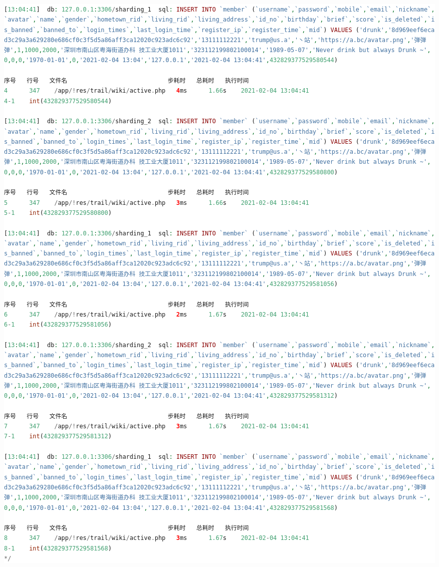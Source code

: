 ```php
[13:04:41]  db: 127.0.0.1:3306/sharding_1  sql: INSERT INTO `member` (`username`,`password`,`mobile`,`email`,`nickname`,`avatar`,`name`,`gender`,`hometown_rid`,`living_rid`,`living_address`,`id_no`,`birthday`,`brief`,`score`,`is_deleted`,`is_banned`,`banned_to`,`login_times`,`last_login_time`,`register_ip`,`register_time`,`mid`) VALUES ('drunk','8d969eef6ecad3c29a3a629280e686cf0c3f5d5a86aff3ca12020c923adc6c92','13111112221','trump@us.a','丶站','https://a.bc/avatar.png','弹弹弹',1,1000,2000,'深圳市南山区粤海街道办科 技工业大厦1011','323112199802100014','1989-05-07','Never drink but always Drunk ~',0,0,0,'1970-01-01',0,'2021-02-04 13:04','127.0.0.1','2021-02-04 13:04:41',432829377529580544)

序号   行号   文件名                            步耗时   总耗时   执行时间
4      347    /app/!res/trail/wiki/active.php   4ms      1.66s    2021-02-04 13:04:41
4-1    int(432829377529580544)

[13:04:41]  db: 127.0.0.1:3306/sharding_2  sql: INSERT INTO `member` (`username`,`password`,`mobile`,`email`,`nickname`,`avatar`,`name`,`gender`,`hometown_rid`,`living_rid`,`living_address`,`id_no`,`birthday`,`brief`,`score`,`is_deleted`,`is_banned`,`banned_to`,`login_times`,`last_login_time`,`register_ip`,`register_time`,`mid`) VALUES ('drunk','8d969eef6ecad3c29a3a629280e686cf0c3f5d5a86aff3ca12020c923adc6c92','13111112221','trump@us.a','丶站','https://a.bc/avatar.png','弹弹弹',1,1000,2000,'深圳市南山区粤海街道办科 技工业大厦1011','323112199802100014','1989-05-07','Never drink but always Drunk ~',0,0,0,'1970-01-01',0,'2021-02-04 13:04','127.0.0.1','2021-02-04 13:04:41',432829377529580800)

序号   行号   文件名                            步耗时   总耗时   执行时间
5      347    /app/!res/trail/wiki/active.php   3ms      1.66s    2021-02-04 13:04:41
5-1    int(432829377529580800)

[13:04:41]  db: 127.0.0.1:3306/sharding_1  sql: INSERT INTO `member` (`username`,`password`,`mobile`,`email`,`nickname`,`avatar`,`name`,`gender`,`hometown_rid`,`living_rid`,`living_address`,`id_no`,`birthday`,`brief`,`score`,`is_deleted`,`is_banned`,`banned_to`,`login_times`,`last_login_time`,`register_ip`,`register_time`,`mid`) VALUES ('drunk','8d969eef6ecad3c29a3a629280e686cf0c3f5d5a86aff3ca12020c923adc6c92','13111112221','trump@us.a','丶站','https://a.bc/avatar.png','弹弹弹',1,1000,2000,'深圳市南山区粤海街道办科 技工业大厦1011','323112199802100014','1989-05-07','Never drink but always Drunk ~',0,0,0,'1970-01-01',0,'2021-02-04 13:04','127.0.0.1','2021-02-04 13:04:41',432829377529581056)

序号   行号   文件名                            步耗时   总耗时   执行时间
6      347    /app/!res/trail/wiki/active.php   2ms      1.67s    2021-02-04 13:04:41
6-1    int(432829377529581056)

[13:04:41]  db: 127.0.0.1:3306/sharding_2  sql: INSERT INTO `member` (`username`,`password`,`mobile`,`email`,`nickname`,`avatar`,`name`,`gender`,`hometown_rid`,`living_rid`,`living_address`,`id_no`,`birthday`,`brief`,`score`,`is_deleted`,`is_banned`,`banned_to`,`login_times`,`last_login_time`,`register_ip`,`register_time`,`mid`) VALUES ('drunk','8d969eef6ecad3c29a3a629280e686cf0c3f5d5a86aff3ca12020c923adc6c92','13111112221','trump@us.a','丶站','https://a.bc/avatar.png','弹弹弹',1,1000,2000,'深圳市南山区粤海街道办科 技工业大厦1011','323112199802100014','1989-05-07','Never drink but always Drunk ~',0,0,0,'1970-01-01',0,'2021-02-04 13:04','127.0.0.1','2021-02-04 13:04:41',432829377529581312)

序号   行号   文件名                            步耗时   总耗时   执行时间
7      347    /app/!res/trail/wiki/active.php   3ms      1.67s    2021-02-04 13:04:41
7-1    int(432829377529581312)

[13:04:41]  db: 127.0.0.1:3306/sharding_1  sql: INSERT INTO `member` (`username`,`password`,`mobile`,`email`,`nickname`,`avatar`,`name`,`gender`,`hometown_rid`,`living_rid`,`living_address`,`id_no`,`birthday`,`brief`,`score`,`is_deleted`,`is_banned`,`banned_to`,`login_times`,`last_login_time`,`register_ip`,`register_time`,`mid`) VALUES ('drunk','8d969eef6ecad3c29a3a629280e686cf0c3f5d5a86aff3ca12020c923adc6c92','13111112221','trump@us.a','丶站','https://a.bc/avatar.png','弹弹弹',1,1000,2000,'深圳市南山区粤海街道办科 技工业大厦1011','323112199802100014','1989-05-07','Never drink but always Drunk ~',0,0,0,'1970-01-01',0,'2021-02-04 13:04','127.0.0.1','2021-02-04 13:04:41',432829377529581568)

序号   行号   文件名                            步耗时   总耗时   执行时间
8      347    /app/!res/trail/wiki/active.php   3ms      1.67s    2021-02-04 13:04:41
8-1    int(432829377529581568)
*/
```
